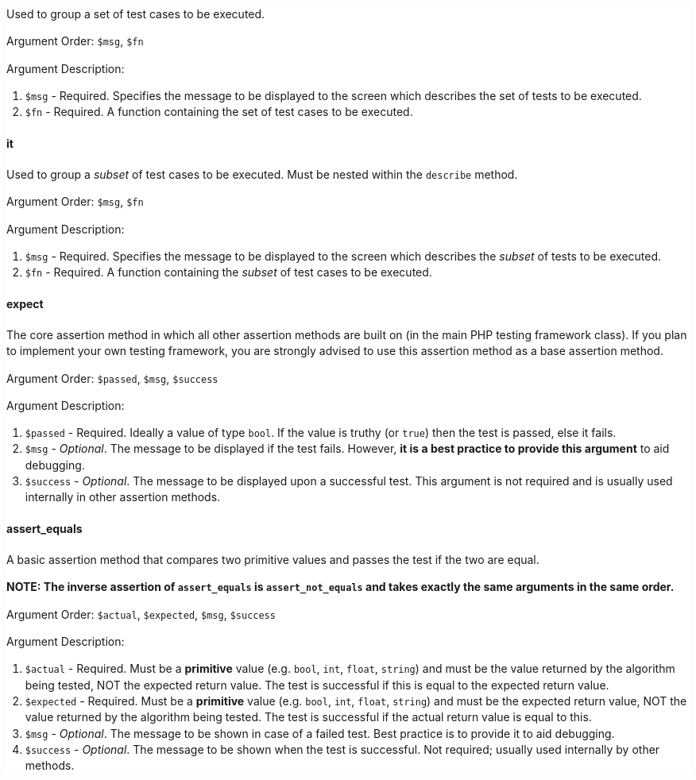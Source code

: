 Used to group a set of test cases to be executed.

Argument Order: `$msg`, `$fn`

Argument Description:

1. `$msg` - Required.  Specifies the message to be displayed to the screen which describes the set of tests to be executed.
2. `$fn` - Required.  A function containing the set of test cases to be executed.

#### it

Used to group a *subset* of test cases to be executed.  Must be nested within the `describe` method.

Argument Order: `$msg`, `$fn`

Argument Description:

1. `$msg` - Required.  Specifies the message to be displayed to the screen which describes the *subset* of tests to be executed.
2. `$fn` - Required.  A function containing the *subset* of test cases to be executed.

#### expect

The core assertion method in which all other assertion methods are built on (in the main PHP testing framework class).  If you plan to implement your own testing framework, you are strongly advised to use this assertion method as a base assertion method.

Argument Order: `$passed`, `$msg`, `$success`

Argument Description:

1. `$passed` - Required.  Ideally a value of type `bool`.  If the value is truthy (or `true`) then the test is passed, else it fails.
2. `$msg` - *Optional*.  The message to be displayed if the test fails.  However, **it is a best practice to provide this argument** to aid debugging.
3. `$success` - *Optional*.  The message to be displayed upon a successful test.  This argument is not required and is usually used internally in other assertion methods.

#### assert_equals

A basic assertion method that compares two primitive values and passes the test if the two are equal.

**NOTE: The inverse assertion of `assert_equals` is `assert_not_equals` and takes exactly the same arguments in the same order.**

Argument Order: `$actual`, `$expected`, `$msg`, `$success`

Argument Description:

1. `$actual` - Required.  Must be a **primitive** value (e.g. `bool`, `int`, `float`, `string`) and must be the value returned by the algorithm being tested, NOT the expected return value.  The test is successful if this is equal to the expected return value.
2. `$expected` - Required.  Must be a **primitive** value (e.g. `bool`, `int`, `float`, `string`) and must be the expected return value, NOT the value returned by the algorithm being tested.  The test is successful if the actual return value is equal to this.
3. `$msg` - *Optional*.  The message to be shown in case of a failed test.  Best practice is to provide it to aid debugging.
4. `$success` - *Optional*.  The message to be shown when the test is successful.  Not required; usually used internally by other methods.
